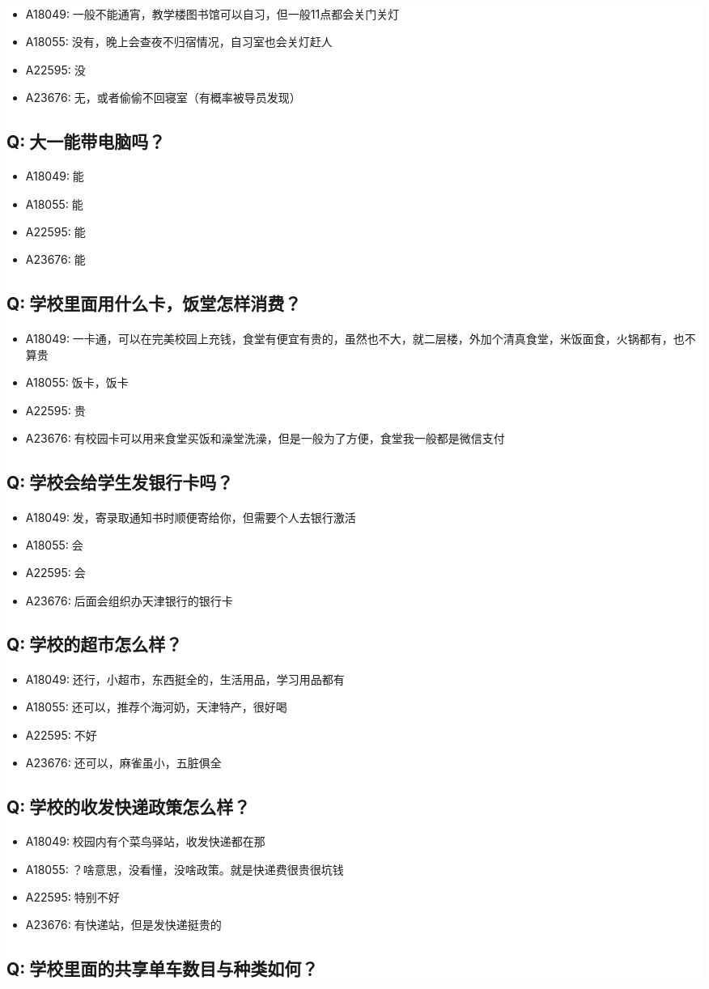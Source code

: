 - A18049: 一般不能通宵，教学楼图书馆可以自习，但一般11点都会关门关灯

- A18055: 没有，晚上会查夜不归宿情况，自习室也会关灯赶人

- A22595: 没

- A23676: 无，或者偷偷不回寝室（有概率被导员发现）

## Q: 大一能带电脑吗？

- A18049: 能

- A18055: 能

- A22595: 能

- A23676: 能

## Q: 学校里面用什么卡，饭堂怎样消费？

- A18049: 一卡通，可以在完美校园上充钱，食堂有便宜有贵的，虽然也不大，就二层楼，外加个清真食堂，米饭面食，火锅都有，也不算贵

- A18055: 饭卡，饭卡

- A22595: 贵

- A23676: 有校园卡可以用来食堂买饭和澡堂洗澡，但是一般为了方便，食堂我一般都是微信支付

## Q: 学校会给学生发银行卡吗？

- A18049: 发，寄录取通知书时顺便寄给你，但需要个人去银行激活

- A18055: 会

- A22595: 会

- A23676: 后面会组织办天津银行的银行卡

## Q: 学校的超市怎么样？

- A18049: 还行，小超市，东西挺全的，生活用品，学习用品都有

- A18055: 还可以，推荐个海河奶，天津特产，很好喝

- A22595: 不好

- A23676: 还可以，麻雀虽小，五脏俱全

## Q: 学校的收发快递政策怎么样？

- A18049: 校园内有个菜鸟驿站，收发快递都在那

- A18055: ？啥意思，没看懂，没啥政策。就是快递费很贵很坑钱

- A22595: 特别不好

- A23676: 有快递站，但是发快递挺贵的

## Q: 学校里面的共享单车数目与种类如何？
